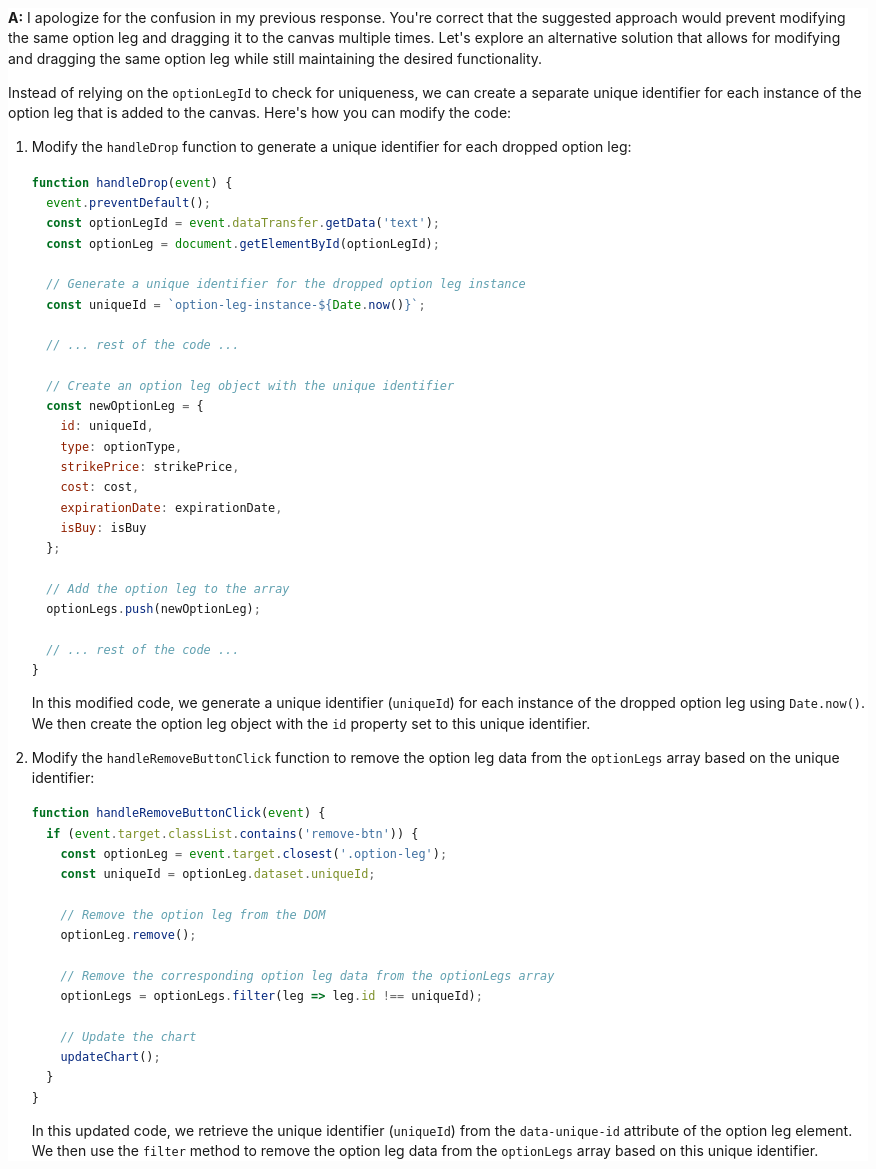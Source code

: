 **A:** I apologize for the confusion in my previous response. You're correct that the suggested approach would prevent modifying the same option leg and dragging it to the canvas multiple times. Let's explore an alternative solution that allows for modifying and dragging the same option leg while still maintaining the desired functionality.

Instead of relying on the `optionLegId` to check for uniqueness, we can create a separate unique identifier for each instance of the option leg that is added to the canvas. Here's how you can modify the code:

1. Modify the `handleDrop` function to generate a unique identifier for each dropped option leg:
   ```javascript
   function handleDrop(event) {
     event.preventDefault();
     const optionLegId = event.dataTransfer.getData('text');
     const optionLeg = document.getElementById(optionLegId);

     // Generate a unique identifier for the dropped option leg instance
     const uniqueId = `option-leg-instance-${Date.now()}`;

     // ... rest of the code ...

     // Create an option leg object with the unique identifier
     const newOptionLeg = {
       id: uniqueId,
       type: optionType,
       strikePrice: strikePrice,
       cost: cost,
       expirationDate: expirationDate,
       isBuy: isBuy
     };

     // Add the option leg to the array
     optionLegs.push(newOptionLeg);

     // ... rest of the code ...
   }
   ```
   In this modified code, we generate a unique identifier (`uniqueId`) for each instance of the dropped option leg using `Date.now()`. We then create the option leg object with the `id` property set to this unique identifier.

2. Modify the `handleRemoveButtonClick` function to remove the option leg data from the `optionLegs` array based on the unique identifier:
   ```javascript
   function handleRemoveButtonClick(event) {
     if (event.target.classList.contains('remove-btn')) {
       const optionLeg = event.target.closest('.option-leg');
       const uniqueId = optionLeg.dataset.uniqueId;

       // Remove the option leg from the DOM
       optionLeg.remove();

       // Remove the corresponding option leg data from the optionLegs array
       optionLegs = optionLegs.filter(leg => leg.id !== uniqueId);

       // Update the chart
       updateChart();
     }
   }
   ```
   In this updated code, we retrieve the unique identifier (`uniqueId`) from the `data-unique-id` attribute of the option leg element. We then use the `filter` method to remove the option leg data from the `optionLegs` array based on this unique identifier.
